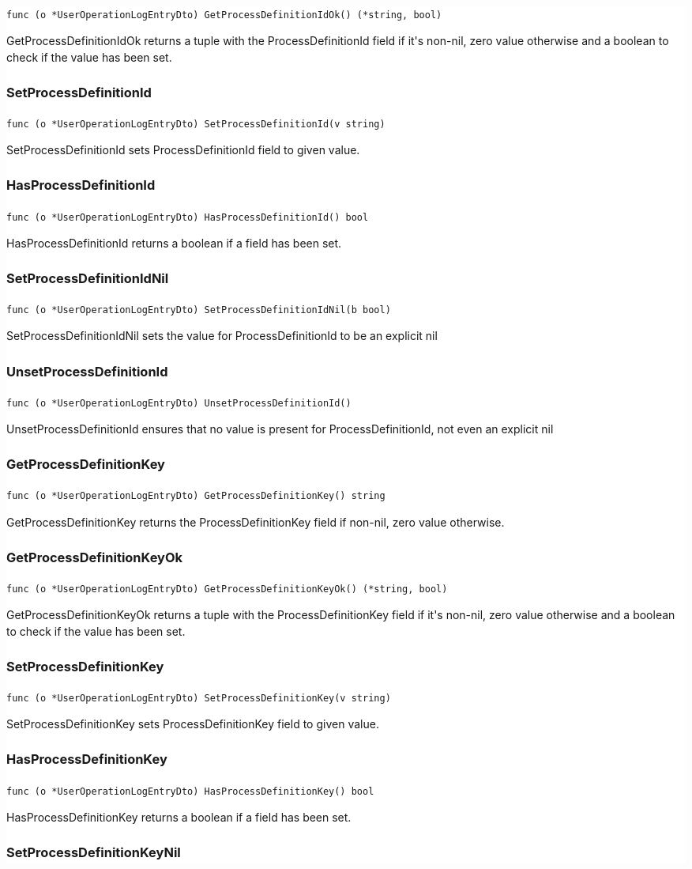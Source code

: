 `func (o *UserOperationLogEntryDto) GetProcessDefinitionIdOk() (*string, bool)`

GetProcessDefinitionIdOk returns a tuple with the ProcessDefinitionId field if it's non-nil, zero value otherwise
and a boolean to check if the value has been set.

### SetProcessDefinitionId

`func (o *UserOperationLogEntryDto) SetProcessDefinitionId(v string)`

SetProcessDefinitionId sets ProcessDefinitionId field to given value.

### HasProcessDefinitionId

`func (o *UserOperationLogEntryDto) HasProcessDefinitionId() bool`

HasProcessDefinitionId returns a boolean if a field has been set.

### SetProcessDefinitionIdNil

`func (o *UserOperationLogEntryDto) SetProcessDefinitionIdNil(b bool)`

 SetProcessDefinitionIdNil sets the value for ProcessDefinitionId to be an explicit nil

### UnsetProcessDefinitionId
`func (o *UserOperationLogEntryDto) UnsetProcessDefinitionId()`

UnsetProcessDefinitionId ensures that no value is present for ProcessDefinitionId, not even an explicit nil
### GetProcessDefinitionKey

`func (o *UserOperationLogEntryDto) GetProcessDefinitionKey() string`

GetProcessDefinitionKey returns the ProcessDefinitionKey field if non-nil, zero value otherwise.

### GetProcessDefinitionKeyOk

`func (o *UserOperationLogEntryDto) GetProcessDefinitionKeyOk() (*string, bool)`

GetProcessDefinitionKeyOk returns a tuple with the ProcessDefinitionKey field if it's non-nil, zero value otherwise
and a boolean to check if the value has been set.

### SetProcessDefinitionKey

`func (o *UserOperationLogEntryDto) SetProcessDefinitionKey(v string)`

SetProcessDefinitionKey sets ProcessDefinitionKey field to given value.

### HasProcessDefinitionKey

`func (o *UserOperationLogEntryDto) HasProcessDefinitionKey() bool`

HasProcessDefinitionKey returns a boolean if a field has been set.

### SetProcessDefinitionKeyNil
